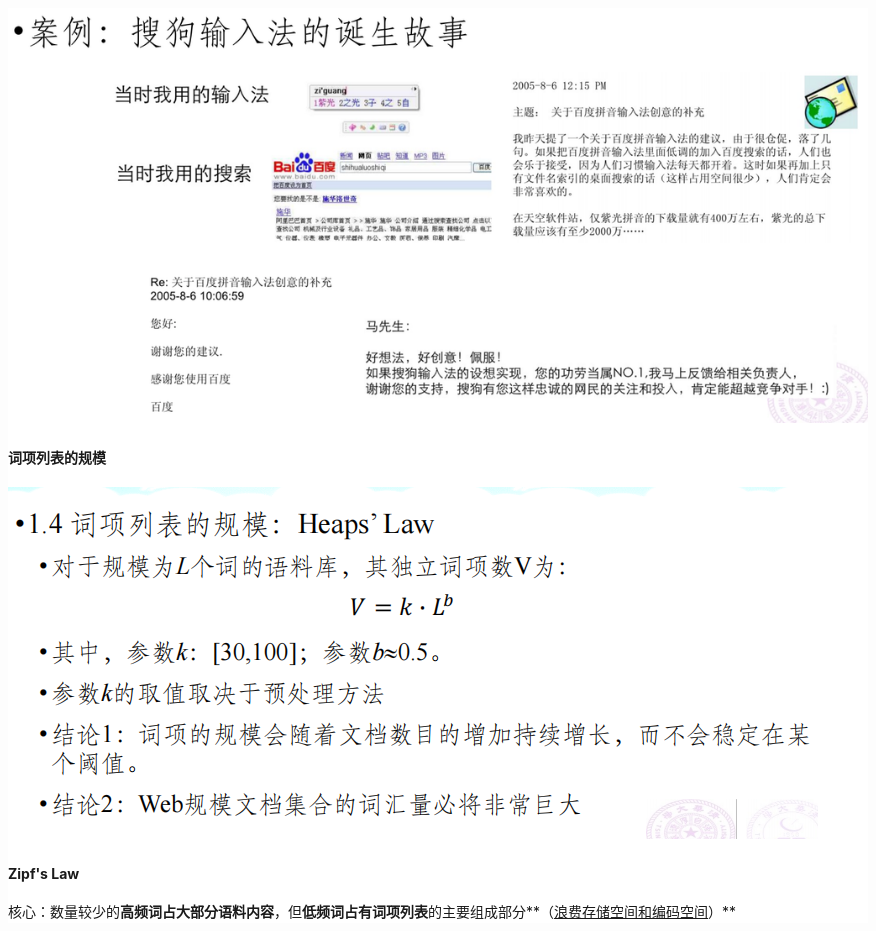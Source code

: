 ![](PIC\86.png)

#### 词项列表的规模

![](PIC\87.png)

#### Zipf's Law

核心：数量较少的**高频词占大部分语料内容**，但**低频词占有词项列表**的主要组成部分**（<u>浪费存储空间和编码空间</u>）**
